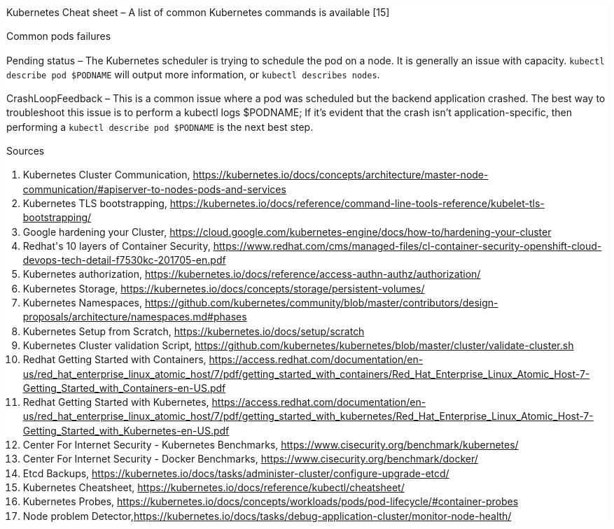 Kubernetes Cheat sheet – A list of common Kubernetes commands is available [15]

Common pods failures

Pending status – The Kubernetes scheduler is trying to schedule the pod on a node. It is generally an issue with capacity. `kubectl describe pod $PODNAME` will output more information, or `kubectl describes nodes`. 

CrashLoopFeedback – This is a common issue where a pod was scheduled but the backend application crashed. The best way to troubleshoot this issue is to perform a kubectl logs $PODNAME; If it’s evident that the crash isn’t application-specific, then performing a 
`kubectl describe pod $PODNAME` is the next best step.


Sources

1. Kubernetes Cluster Communication,  https://kubernetes.io/docs/concepts/architecture/master-node-communication/#apiserver-to-nodes-pods-and-services
2. Kubernetes TLS bootstrapping, https://kubernetes.io/docs/reference/command-line-tools-reference/kubelet-tls-bootstrapping/
3. Google hardening your Cluster, https://cloud.google.com/kubernetes-engine/docs/how-to/hardening-your-cluster
4. Redhat's 10 layers of Container Security, https://www.redhat.com/cms/managed-files/cl-container-security-openshift-cloud-devops-tech-detail-f7530kc-201705-en.pdf
5. Kubernetes authorization, https://kubernetes.io/docs/reference/access-authn-authz/authorization/
6. Kubernetes Storage, https://kubernetes.io/docs/concepts/storage/persistent-volumes/ 
7. Kubernetes Namespaces, https://github.com/kubernetes/community/blob/master/contributors/design-proposals/architecture/namespaces.md#phases
8. Kubernetes Setup from Scratch, https://kubernetes.io/docs/setup/scratch
9. Kubernetes Cluster validation Script, https://github.com/kubernetes/kubernetes/blob/master/cluster/validate-cluster.sh
10. Redhat Getting Started with Containers, https://access.redhat.com/documentation/en-us/red_hat_enterprise_linux_atomic_host/7/pdf/getting_started_with_containers/Red_Hat_Enterprise_Linux_Atomic_Host-7-Getting_Started_with_Containers-en-US.pdf
11. Redhat Getting Started with Kubernetes, https://access.redhat.com/documentation/en-us/red_hat_enterprise_linux_atomic_host/7/pdf/getting_started_with_kubernetes/Red_Hat_Enterprise_Linux_Atomic_Host-7-Getting_Started_with_Kubernetes-en-US.pdf
12. Center For Internet Security - Kubernetes Benchmarks, https://www.cisecurity.org/benchmark/kubernetes/
13. Center For Internet Security - Docker Benchmarks, https://www.cisecurity.org/benchmark/docker/
14. Etcd Backups, https://kubernetes.io/docs/tasks/administer-cluster/configure-upgrade-etcd/
15. Kubernetes Cheatsheet, https://kubernetes.io/docs/reference/kubectl/cheatsheet/
16. Kubernetes Probes, https://kubernetes.io/docs/concepts/workloads/pods/pod-lifecycle/#container-probes
17. Node problem Detector,https://kubernetes.io/docs/tasks/debug-application-cluster/monitor-node-health/



